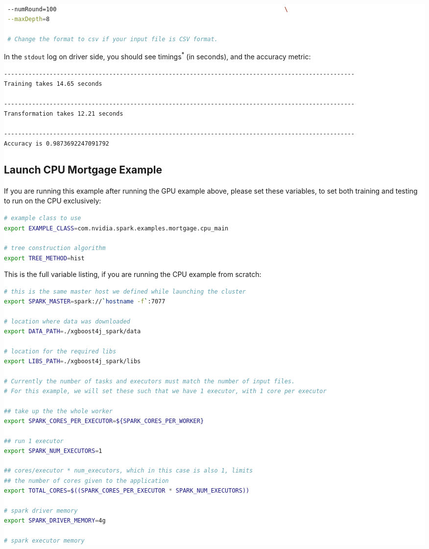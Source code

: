 ``` bash
 --numRound=100                                                                 \
 --maxDepth=8

 # Change the format to csv if your input file is CSV format.

```

In the `stdout` log on driver side, you should see timings<sup>*</sup> (in seconds), and the accuracy metric:

```
----------------------------------------------------------------------------------------------------
Training takes 14.65 seconds

----------------------------------------------------------------------------------------------------
Transformation takes 12.21 seconds

----------------------------------------------------------------------------------------------------
Accuracy is 0.9873692247091792
```

Launch CPU Mortgage Example
---------------------------
If you are running this example after running the GPU example above, please set these variables, to set both training and testing to run on the CPU exclusively:

``` bash
# example class to use
export EXAMPLE_CLASS=com.nvidia.spark.examples.mortgage.cpu_main

# tree construction algorithm
export TREE_METHOD=hist
```

This is the full variable listing, if you are running the CPU example from scratch:

``` bash
# this is the same master host we defined while launching the cluster
export SPARK_MASTER=spark://`hostname -f`:7077

# location where data was downloaded
export DATA_PATH=./xgboost4j_spark/data

# location for the required libs
export LIBS_PATH=./xgboost4j_spark/libs

# Currently the number of tasks and executors must match the number of input files.
# For this example, we will set these such that we have 1 executor, with 1 core per executor

## take up the the whole worker
export SPARK_CORES_PER_EXECUTOR=${SPARK_CORES_PER_WORKER}

## run 1 executor
export SPARK_NUM_EXECUTORS=1

## cores/executor * num_executors, which in this case is also 1, limits
## the number of cores given to the application
export TOTAL_CORES=$((SPARK_CORES_PER_EXECUTOR * SPARK_NUM_EXECUTORS))

# spark driver memory
export SPARK_DRIVER_MEMORY=4g

# spark executor memory
```
